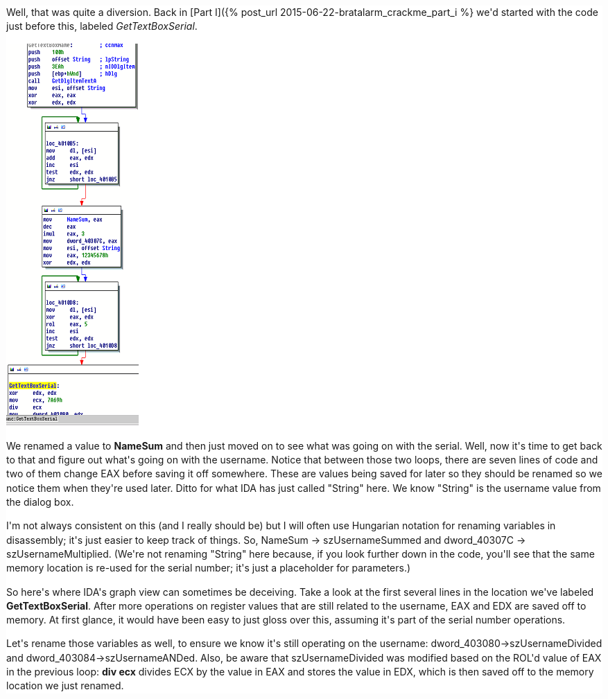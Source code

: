 Well, that was quite a diversion. Back in [Part I]({% post_url 2015-06-22-bratalarm_crackme_part_i %} we'd started with the code just before this, labeled *GetTextBoxSerial*.

![loops](/assets/posts/crackme_bratalarm/bratalarm_loops_ii.png)

We renamed a value to **NameSum** and then just moved on to see what was going on with the serial. Well, now it's time to get back to that and figure out what's going on with the username. Notice that between those two loops, there are seven lines of code and two of them change EAX before saving it off somewhere. These are values being saved for later so they should be renamed so we notice them when they're used later. Ditto for what IDA has just called "String" here. We know "String" is the username value from the dialog box.

I'm not always consistent on this (and I really should be) but I will often use Hungarian notation for renaming variables in disassembly; it's just easier to keep track of things. So, NameSum -> szUsernameSummed and dword_40307C -> szUsernameMultiplied. (We're not renaming "String" here because, if you look further down in the code, you'll see that the same memory location is re-used for the serial number; it's just a placeholder for parameters.)



So here's where IDA's graph view can sometimes be deceiving. Take a look at the first several lines in the location we've labeled **GetTextBoxSerial**. After more operations on register values that are still related to the username, EAX and EDX are saved off to memory. At first glance, it would have been easy to just gloss over this, assuming it's part of the serial number operations.

Let's rename those variables as well, to ensure we know it's still operating on the username: dword_403080->szUsernameDivided and dword_403084->szUsernameANDed. Also, be aware that szUsernameDivided was modified based on the ROL'd value of EAX in the previous loop: **div ecx** divides ECX by the value in EAX and stores the value in EDX, which is then saved off to the memory location we just renamed. 
